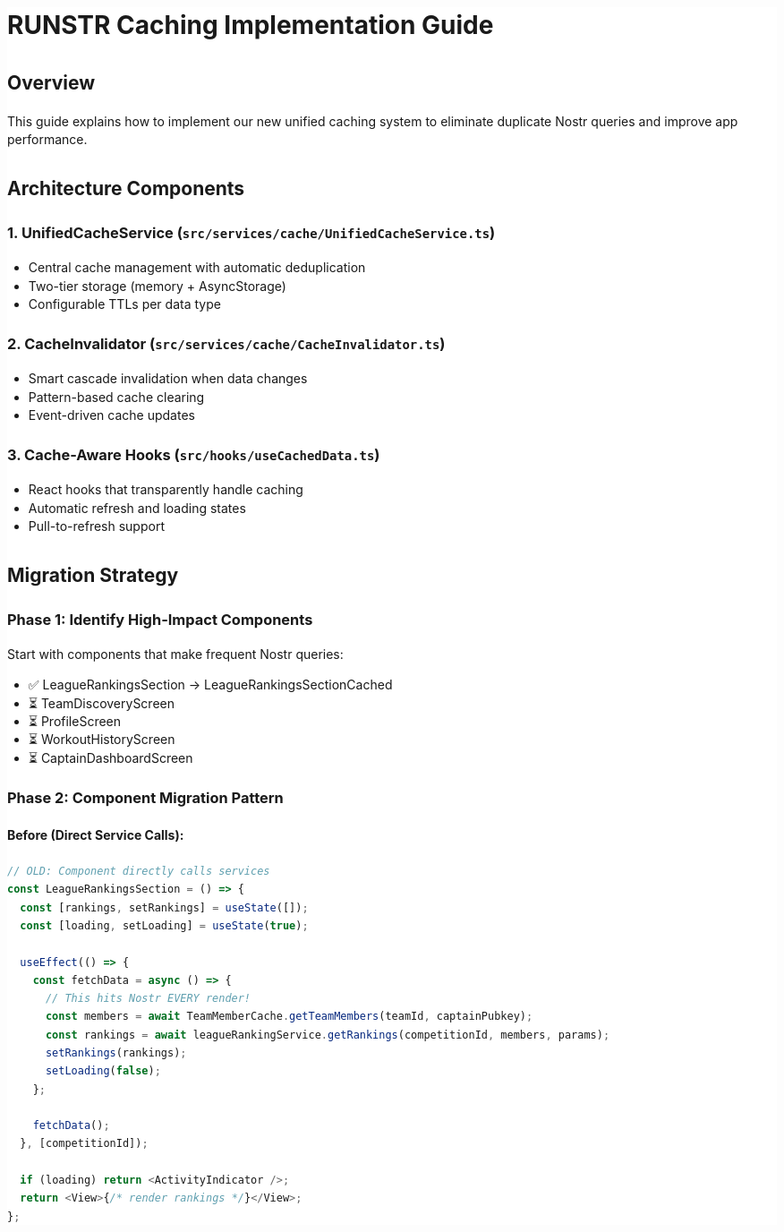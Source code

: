 # RUNSTR Caching Implementation Guide

## Overview
This guide explains how to implement our new unified caching system to eliminate duplicate Nostr queries and improve app performance.

## Architecture Components

### 1. UnifiedCacheService (`src/services/cache/UnifiedCacheService.ts`)
- Central cache management with automatic deduplication
- Two-tier storage (memory + AsyncStorage)
- Configurable TTLs per data type

### 2. CacheInvalidator (`src/services/cache/CacheInvalidator.ts`)
- Smart cascade invalidation when data changes
- Pattern-based cache clearing
- Event-driven cache updates

### 3. Cache-Aware Hooks (`src/hooks/useCachedData.ts`)
- React hooks that transparently handle caching
- Automatic refresh and loading states
- Pull-to-refresh support

## Migration Strategy

### Phase 1: Identify High-Impact Components
Start with components that make frequent Nostr queries:
- ✅ LeagueRankingsSection → LeagueRankingsSectionCached
- ⏳ TeamDiscoveryScreen
- ⏳ ProfileScreen
- ⏳ WorkoutHistoryScreen
- ⏳ CaptainDashboardScreen

### Phase 2: Component Migration Pattern

#### Before (Direct Service Calls):
```typescript
// OLD: Component directly calls services
const LeagueRankingsSection = () => {
  const [rankings, setRankings] = useState([]);
  const [loading, setLoading] = useState(true);

  useEffect(() => {
    const fetchData = async () => {
      // This hits Nostr EVERY render!
      const members = await TeamMemberCache.getTeamMembers(teamId, captainPubkey);
      const rankings = await leagueRankingService.getRankings(competitionId, members, params);
      setRankings(rankings);
      setLoading(false);
    };

    fetchData();
  }, [competitionId]);

  if (loading) return <ActivityIndicator />;
  return <View>{/* render rankings */}</View>;
};
```